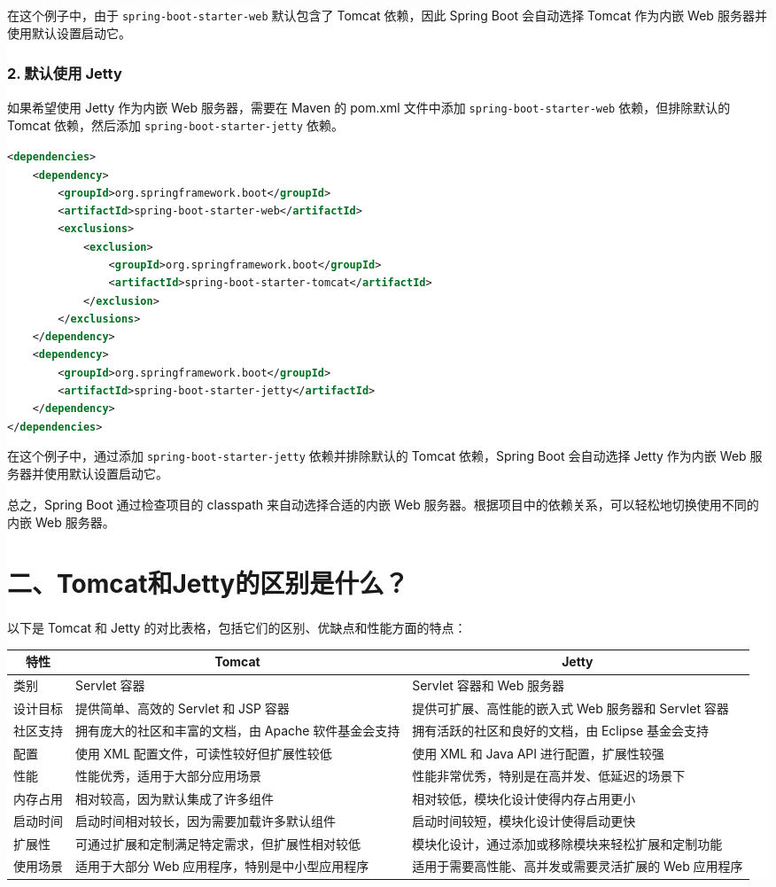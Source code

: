 在这个例子中，由于 `spring-boot-starter-web` 默认包含了 Tomcat 依赖，因此 Spring Boot 会自动选择 Tomcat 作为内嵌 Web 服务器并使用默认设置启动它。

### 2. 默认使用 Jetty

如果希望使用 Jetty 作为内嵌 Web 服务器，需要在 Maven 的 pom.xml 文件中添加 `spring-boot-starter-web` 依赖，但排除默认的 Tomcat 依赖，然后添加 `spring-boot-starter-jetty` 依赖。

```xml
<dependencies>
    <dependency>
        <groupId>org.springframework.boot</groupId>
        <artifactId>spring-boot-starter-web</artifactId>
        <exclusions>
            <exclusion>
                <groupId>org.springframework.boot</groupId>
                <artifactId>spring-boot-starter-tomcat</artifactId>
            </exclusion>
        </exclusions>
    </dependency>
    <dependency>
        <groupId>org.springframework.boot</groupId>
        <artifactId>spring-boot-starter-jetty</artifactId>
    </dependency>
</dependencies>
```

在这个例子中，通过添加 `spring-boot-starter-jetty` 依赖并排除默认的 Tomcat 依赖，Spring Boot 会自动选择 Jetty 作为内嵌 Web 服务器并使用默认设置启动它。

总之，Spring Boot 通过检查项目的 classpath 来自动选择合适的内嵌 Web 服务器。根据项目中的依赖关系，可以轻松地切换使用不同的内嵌 Web 服务器。



# 二、Tomcat和Jetty的区别是什么？

以下是 Tomcat 和 Jetty 的对比表格，包括它们的区别、优缺点和性能方面的特点：

| 特性     | Tomcat                                               | Jetty                                                 |
| -------- | ---------------------------------------------------- | ----------------------------------------------------- |
| 类别     | Servlet 容器                                         | Servlet 容器和 Web 服务器                             |
| 设计目标 | 提供简单、高效的 Servlet 和 JSP 容器                 | 提供可扩展、高性能的嵌入式 Web 服务器和 Servlet 容器  |
| 社区支持 | 拥有庞大的社区和丰富的文档，由 Apache 软件基金会支持 | 拥有活跃的社区和良好的文档，由 Eclipse 基金会支持     |
| 配置     | 使用 XML 配置文件，可读性较好但扩展性较低            | 使用 XML 和 Java API 进行配置，扩展性较强             |
| 性能     | 性能优秀，适用于大部分应用场景                       | 性能非常优秀，特别是在高并发、低延迟的场景下          |
| 内存占用 | 相对较高，因为默认集成了许多组件                     | 相对较低，模块化设计使得内存占用更小                  |
| 启动时间 | 启动时间相对较长，因为需要加载许多默认组件           | 启动时间较短，模块化设计使得启动更快                  |
| 扩展性   | 可通过扩展和定制满足特定需求，但扩展性相对较低       | 模块化设计，通过添加或移除模块来轻松扩展和定制功能    |
| 使用场景 | 适用于大部分 Web 应用程序，特别是中小型应用程序      | 适用于需要高性能、高并发或需要灵活扩展的 Web 应用程序 |
